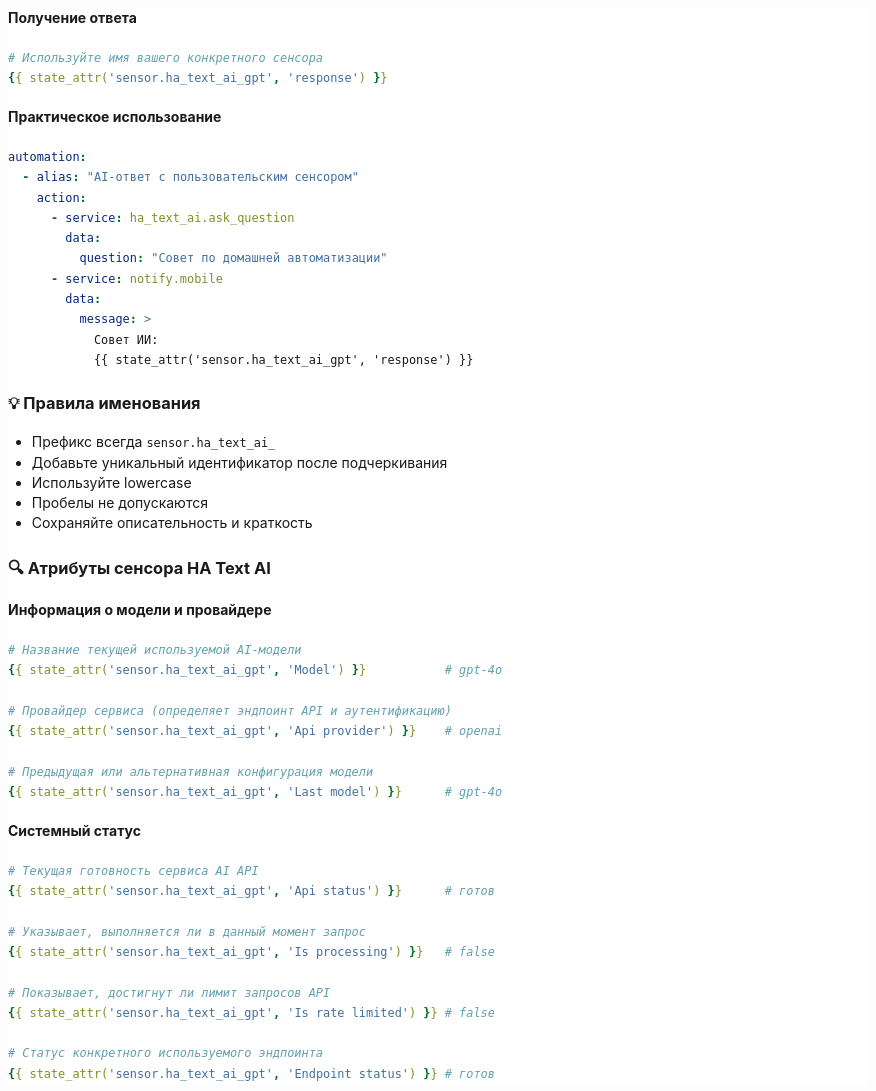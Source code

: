   #### Получение ответа
  ```yaml
  # Используйте имя вашего конкретного сенсора
  {{ state_attr('sensor.ha_text_ai_gpt', 'response') }}
  ```

  #### Практическое использование
  ```yaml
  automation:
    - alias: "AI-ответ с пользовательским сенсором"
      action:
        - service: ha_text_ai.ask_question
          data:
            question: "Совет по домашней автоматизации"
        - service: notify.mobile
          data:
            message: >
              Совет ИИ:
              {{ state_attr('sensor.ha_text_ai_gpt', 'response') }}
  ```

  ### 💡 Правила именования
  - Префикс всегда `sensor.ha_text_ai_`
  - Добавьте уникальный идентификатор после подчеркивания
  - Используйте lowercase
  - Пробелы не допускаются
  - Сохраняйте описательность и краткость

  ### 🔍 Атрибуты сенсора HA Text AI

  #### Информация о модели и провайдере
  ```yaml
  # Название текущей используемой AI-модели
  {{ state_attr('sensor.ha_text_ai_gpt', 'Model') }}           # gpt-4o

  # Провайдер сервиса (определяет эндпоинт API и аутентификацию)
  {{ state_attr('sensor.ha_text_ai_gpt', 'Api provider') }}    # openai

  # Предыдущая или альтернативная конфигурация модели
  {{ state_attr('sensor.ha_text_ai_gpt', 'Last model') }}      # gpt-4o
  ```

  #### Системный статус
  ```yaml
  # Текущая готовность сервиса AI API
  {{ state_attr('sensor.ha_text_ai_gpt', 'Api status') }}      # готов

  # Указывает, выполняется ли в данный момент запрос
  {{ state_attr('sensor.ha_text_ai_gpt', 'Is processing') }}   # false

  # Показывает, достигнут ли лимит запросов API
  {{ state_attr('sensor.ha_text_ai_gpt', 'Is rate limited') }} # false

  # Статус конкретного используемого эндпоинта
  {{ state_attr('sensor.ha_text_ai_gpt', 'Endpoint status') }} # готов
  ```
